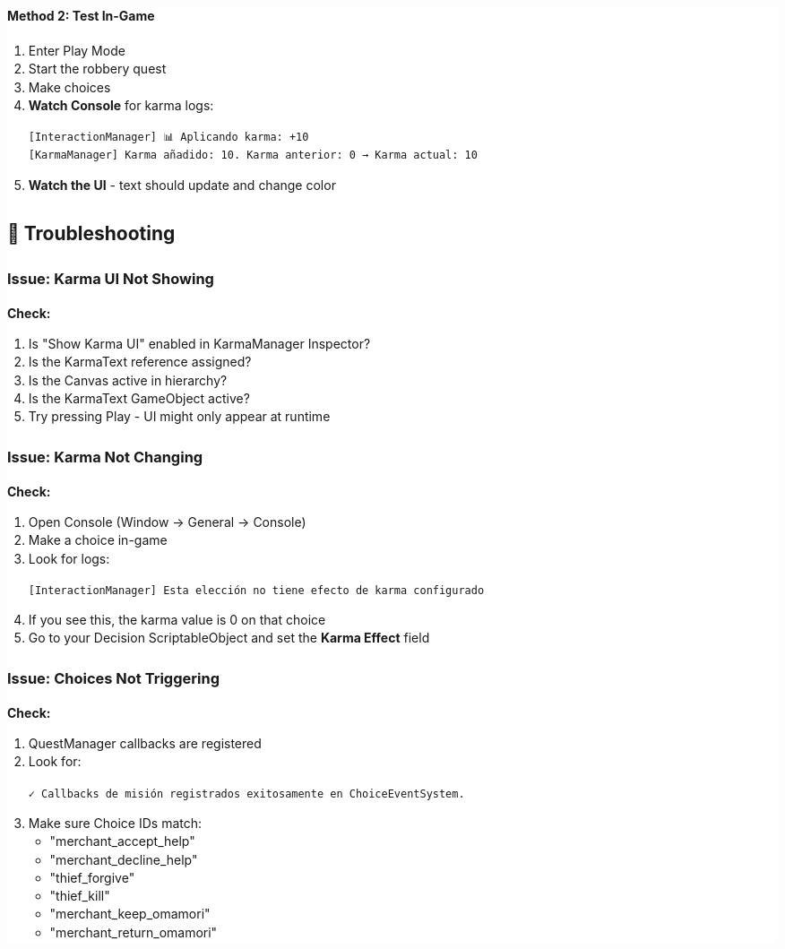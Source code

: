 #### Method 2: Test In-Game

1. Enter Play Mode
2. Start the robbery quest
3. Make choices
4. **Watch Console** for karma logs:
   ```
   [InteractionManager] 📊 Aplicando karma: +10
   [KarmaManager] Karma añadido: 10. Karma anterior: 0 → Karma actual: 10
   ```
5. **Watch the UI** - text should update and change color

## 🐛 Troubleshooting

### Issue: Karma UI Not Showing

**Check:**

1. Is "Show Karma UI" enabled in KarmaManager Inspector?
2. Is the KarmaText reference assigned?
3. Is the Canvas active in hierarchy?
4. Is the KarmaText GameObject active?
5. Try pressing Play - UI might only appear at runtime

### Issue: Karma Not Changing

**Check:**

1. Open Console (Window → General → Console)
2. Make a choice in-game
3. Look for logs:
   ```
   [InteractionManager] Esta elección no tiene efecto de karma configurado
   ```
4. If you see this, the karma value is 0 on that choice
5. Go to your Decision ScriptableObject and set the **Karma Effect** field

### Issue: Choices Not Triggering

**Check:**

1. QuestManager callbacks are registered
2. Look for:
   ```
   ✓ Callbacks de misión registrados exitosamente en ChoiceEventSystem.
   ```
3. Make sure Choice IDs match:
   - "merchant_accept_help"
   - "merchant_decline_help"
   - "thief_forgive"
   - "thief_kill"
   - "merchant_keep_omamori"
   - "merchant_return_omamori"
